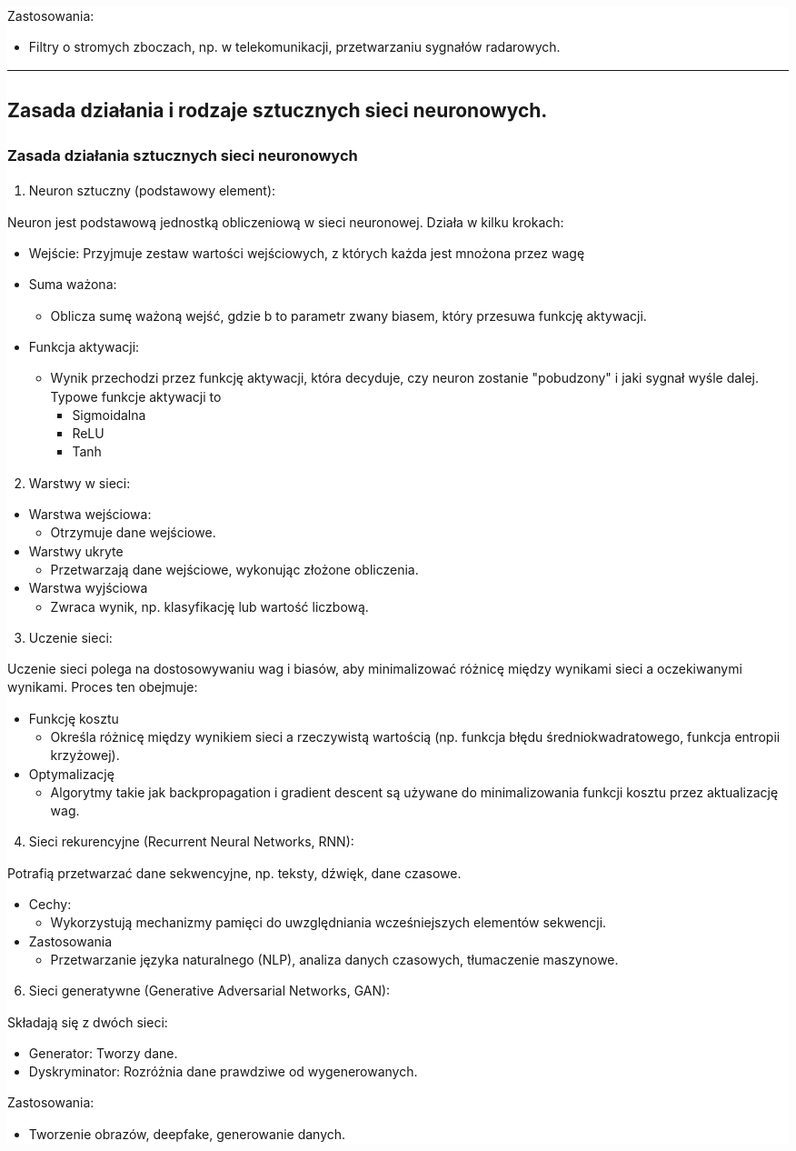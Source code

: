 Zastosowania:
* Filtry o stromych zboczach, np. w telekomunikacji, przetwarzaniu sygnałów 
radarowych. 

---


## Zasada działania i rodzaje sztucznych sieci neuronowych.

### Zasada działania sztucznych sieci neuronowych

1. Neuron sztuczny (podstawowy element):

Neuron jest podstawową jednostką obliczeniową w sieci neuronowej. Działa w kilku krokach:

* Wejście: Przyjmuje zestaw wartości wejściowych, z których każda jest mnożona przez wagę 

* Suma ważona: 
    * Oblicza sumę ważoną wejść, gdzie b to parametr zwany biasem, który 
    przesuwa funkcję aktywacji.

* Funkcja aktywacji:
    * Wynik przechodzi przez funkcję aktywacji, która decyduje, czy neuron 
    zostanie "pobudzony" i jaki sygnał wyśle dalej. Typowe funkcje aktywacji to
        * Sigmoidalna 
        * ReLU 
        * Tanh

2. Warstwy w sieci:

* Warstwa wejściowa: 
    * Otrzymuje dane wejściowe.
* Warstwy ukryte
    * Przetwarzają dane wejściowe, wykonując złożone obliczenia.
* Warstwa wyjściowa
    * Zwraca wynik, np. klasyfikację lub wartość liczbową.

3. Uczenie sieci:

Uczenie sieci polega na dostosowywaniu wag i biasów, aby minimalizować różnicę 
między wynikami sieci a oczekiwanymi wynikami. Proces ten obejmuje:

* Funkcję kosztu
    * Określa różnicę między wynikiem sieci a rzeczywistą wartością (np. 
    funkcja błędu średniokwadratowego, funkcja entropii krzyżowej).
* Optymalizację 
    * Algorytmy takie jak backpropagation i gradient descent są używane 
    do minimalizowania funkcji kosztu przez aktualizację wag.


4. Sieci rekurencyjne (Recurrent Neural Networks, RNN):

Potrafią przetwarzać dane sekwencyjne, np. teksty, dźwięk, dane czasowe.
* Cechy: 
    * Wykorzystują mechanizmy pamięci do uwzględniania wcześniejszych elementów 
    sekwencji.
* Zastosowania
    * Przetwarzanie języka naturalnego (NLP), analiza danych czasowych, 
    tłumaczenie maszynowe.

6. Sieci generatywne (Generative Adversarial Networks, GAN):

Składają się z dwóch sieci:

* Generator: Tworzy dane.
* Dyskryminator: Rozróżnia dane prawdziwe od wygenerowanych.

Zastosowania: 
* Tworzenie obrazów, deepfake, generowanie danych.
